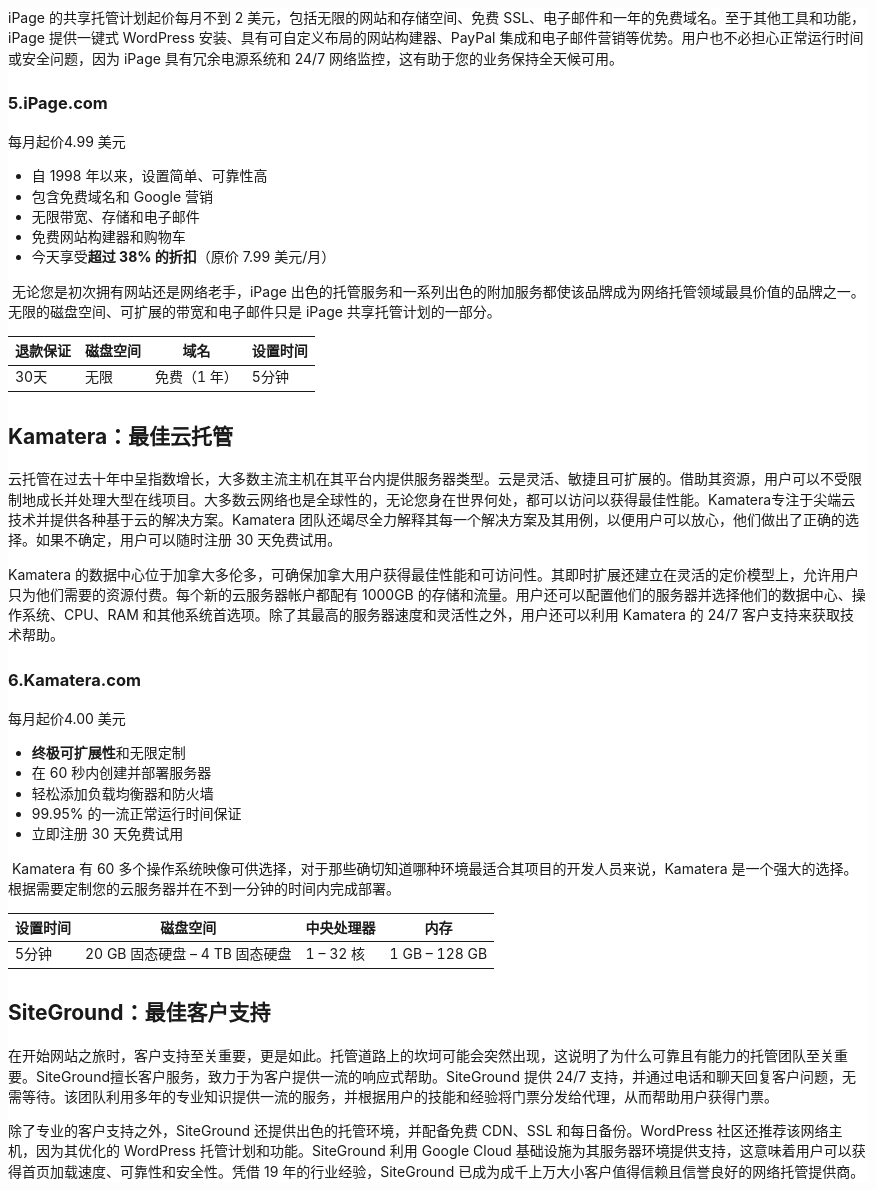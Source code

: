 iPage 的共享托管计划起价每月不到 2 美元，包括无限的网站和存储空间、免费 SSL、电子邮件和一年的免费域名。至于其他工具和功能，iPage 提供一键式 WordPress 安装、具有可自定义布局的网站构建器、PayPal 集成和电子邮件营销等优势。用户也不必担心正常运行时间或安全问题，因为 iPage 具有冗余电源系统和 24/7 网络监控，这有助于您的业务保持全天候可用。

### 5.iPage.com

每月起价4.99 美元

- 自 1998 年以来，设置简单、可靠性高
- 包含免费域名和 Google 营销
- 无限带宽、存储和电子邮件
- 免费网站构建器和购物车
- 今天享受**超过 38% 的折扣**（原价 7.99 美元/月）

 无论您是初次拥有网站还是网络老手，iPage 出色的托管服务和一系列出色的附加服务都使该品牌成为网络托管领域最具价值的品牌之一。无限的磁盘空间、可扩展的带宽和电子邮件只是 iPage 共享托管计划的一部分。

| 退款保证 | 磁盘空间 | 域名 | 设置时间 |
| --- | --- | --- | --- |
| 30天 | 无限 | 免费（1 年） | 5分钟 |

## Kamatera：最佳云托管

云托管在过去十年中呈指数增长，大多数主流主机在其平台内提供服务器类型。云是灵活、敏捷且可扩展的。借助其资源，用户可以不受限制地成长并处理大型在线项目。大多数云网络也是全球性的，无论您身在世界何处，都可以访问以获得最佳性能。Kamatera专注于尖端云技术并提供各种基于云的解决方案。Kamatera 团队还竭尽全力解释其每一个解决方案及其用例，以便用户可以放心，他们做出了正确的选择。如果不确定，用户可以随时注册 30 天免费试用。

Kamatera 的数据中心位于加拿大多伦多，可确保加拿大用户获得最佳性能和可访问性。其即时扩展还建立在灵活的定价模型上，允许用户只为他们需要的资源付费。每个新的云服务器帐户都配有 1000GB 的存储和流量。用户还可以配置他们的服务器并选择他们的数据中心、操作系统、CPU、RAM 和其他系统首选项。除了其最高的服务器速度和灵活性之外，用户还可以利用 Kamatera 的 24/7 客户支持来获取技术帮助。

### 6.Kamatera.com

每月起价4.00 美元

- **终极可扩展性**和无限定制
- 在 60 秒内创建并部署服务器
- 轻松添加负载均衡器和防火墙
- 99.95% 的一流正常运行时间保证
- 立即注册 30 天免费试用

 Kamatera 有 60 多个操作系统映像可供选择，对于那些确切知道哪种环境最适合其项目的开发人员来说，Kamatera 是一个强大的选择。根据需要定制您的云服务器并在不到一分钟的时间内完成部署。

| 设置时间 | 磁盘空间 | 中央处理器 | 内存 |
| --- | --- | --- | --- |
| 5分钟 | 20 GB 固态硬盘 – 4 TB 固态硬盘 | 1 – 32 核 | 1 GB – 128 GB |

## SiteGround：最佳客户支持

在开始网站之旅时，客户支持至关重要，更是如此。托管道路上的坎坷可能会突然出现，这说明了为什么可靠且有能力的托管团队至关重要。SiteGround擅长客户服务，致力于为客户提供一流的响应式帮助。SiteGround 提供 24/7 支持，并通过电话和聊天回复客户问题，无需等待。该团队利用多年的专业知识提供一流的服务，并根据用户的技能和经验将门票分发给代理，从而帮助用户获得门票。

除了专业的客户支持之外，SiteGround 还提供出色的托管环境，并配备免费 CDN、SSL 和每日备份。WordPress 社区还推荐该网络主机，因为其优化的 WordPress 托管计划和功能。SiteGround 利用 Google Cloud 基础设施为其服务器环境提供支持，这意味着用户可以获得首页加载速度、可靠性和安全性。凭借 19 年的行业经验，SiteGround 已成为成千上万大小客户值得信赖且信誉良好的网络托管提供商。
